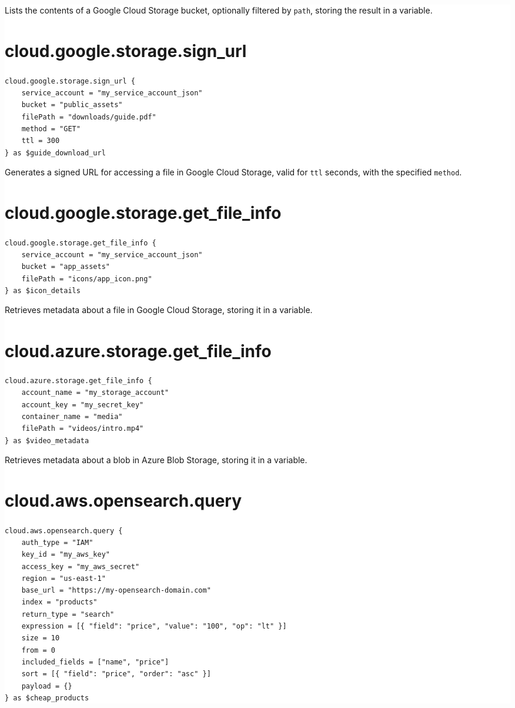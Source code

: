 Lists the contents of a Google Cloud Storage bucket, optionally filtered by `path`, storing the result in a variable.

# cloud.google.storage.sign_url

```xs
cloud.google.storage.sign_url {
    service_account = "my_service_account_json"
    bucket = "public_assets"
    filePath = "downloads/guide.pdf"
    method = "GET"
    ttl = 300
} as $guide_download_url
```

Generates a signed URL for accessing a file in Google Cloud Storage, valid for `ttl` seconds, with the specified `method`.

# cloud.google.storage.get_file_info

```xs
cloud.google.storage.get_file_info {
    service_account = "my_service_account_json"
    bucket = "app_assets"
    filePath = "icons/app_icon.png"
} as $icon_details
```

Retrieves metadata about a file in Google Cloud Storage, storing it in a variable.

# cloud.azure.storage.get_file_info

```xs
cloud.azure.storage.get_file_info {
    account_name = "my_storage_account"
    account_key = "my_secret_key"
    container_name = "media"
    filePath = "videos/intro.mp4"
} as $video_metadata
```

Retrieves metadata about a blob in Azure Blob Storage, storing it in a variable.

# cloud.aws.opensearch.query

```xs
cloud.aws.opensearch.query {
    auth_type = "IAM"
    key_id = "my_aws_key"
    access_key = "my_aws_secret"
    region = "us-east-1"
    base_url = "https://my-opensearch-domain.com"
    index = "products"
    return_type = "search"
    expression = [{ "field": "price", "value": "100", "op": "lt" }]
    size = 10
    from = 0
    included_fields = ["name", "price"]
    sort = [{ "field": "price", "order": "asc" }]
    payload = {}
} as $cheap_products
```
